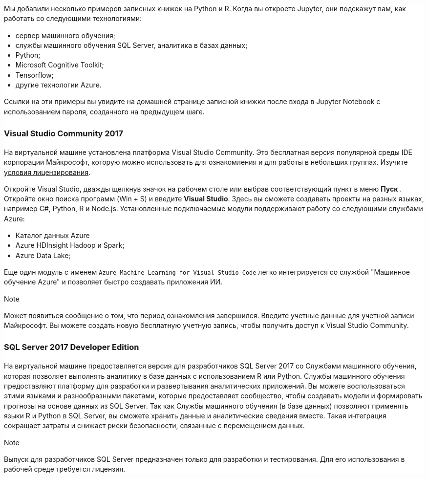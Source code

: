Мы добавили несколько примеров записных книжек на Python и R. Когда вы откроете Jupyter, они подскажут вам, как работать со следующими технологиями:

* сервер машинного обучения;
* службы машинного обучения SQL Server, аналитика в базах данных; 
* Python;
* Microsoft Cognitive Toolkit;
* Tensorflow;
* другие технологии Azure. 

Ссылки на эти примеры вы увидите на домашней странице записной книжки после входа в Jupyter Notebook с использованием пароля, созданного на предыдущем шаге. 

### <a name="visual-studio-community-2017"></a>Visual Studio Community 2017
На виртуальной машине установлена платформа Visual Studio Community. Это бесплатная версия популярной среды IDE корпорации Майкрософт, которую можно использовать для ознакомления и для работы в небольших группах. Изучите [условия лицензирования](https://www.visualstudio.com/support/legal/mt171547). 

Откройте Visual Studio, дважды щелкнув значок на рабочем столе или выбрав соответствующий пункт в меню **Пуск** . Откройте окно поиска программ (Win + S) и введите **Visual Studio**. Здесь вы сможете создавать проекты на разных языках, например C#, Python, R и Node.js. Установленные подключаемые модули поддерживают работу со следующими службами Azure:
* Каталог данных Azure
* Azure HDInsight Hadoop и Spark;
* Azure Data Lake; 

Еще один модуль с именем ```Azure Machine Learning for Visual Studio Code``` легко интегрируется со службой "Машинное обучение Azure" и позволяет быстро создавать приложения ИИ. 

> [!NOTE]
> Может появиться сообщение о том, что период ознакомления завершился. Введите учетные данные для учетной записи Майкрософт. Вы можете создать новую бесплатную учетную запись, чтобы получить доступ к Visual Studio Community. 
> 
> 

### <a name="sql-server-2017-developer-edition"></a>SQL Server 2017 Developer Edition
На виртуальной машине предоставляется версия для разработчиков SQL Server 2017 со Службами машинного обучения, которая позволяет выполнять аналитику в базе данных с использованием R или Python. Службы машинного обучения предоставляют платформу для разработки и развертывания аналитических приложений. Вы можете воспользоваться этими языками и разнообразными пакетами, которые предоставляет сообщество, чтобы создавать модели и формировать прогнозы на основе данных из SQL Server. Так как Службы машинного обучения (в базе данных) позволяют применять языки R и Python в SQL Server, вы сможете хранить данные и аналитические сведения вместе. Такая интеграция сокращает затраты и снижает риски безопасности, связанные с перемещением данных.

> [!NOTE]
> Выпуск для разработчиков SQL Server предназначен только для разработки и тестирования. Для его использования в рабочей среде требуется лицензия. 
> 
> 
